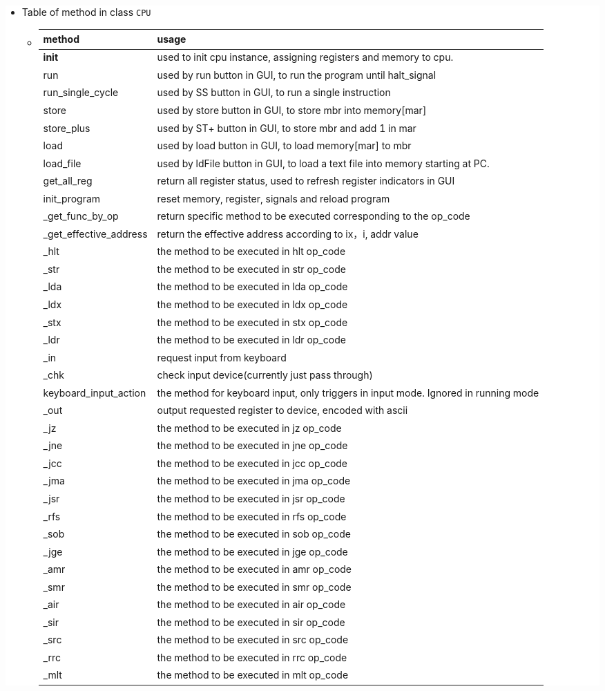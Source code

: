  - Table of method in class `CPU`

    - | method                 | usage                                                        |
      | ---------------------- | ------------------------------------------------------------ |
      | __init__               | used to init cpu instance, assigning registers and memory to cpu. |
      | run                    | used by run button in GUI, to run the program until halt_signal |
      | run_single_cycle       | used by SS button in GUI, to run a single instruction        |
      | store                  | used by store button in GUI, to store mbr into memory[mar]   |
      | store_plus             | used by ST+ button in GUI, to store mbr and add 1 in mar     |
      | load                   | used by load button in GUI, to load memory[mar] to mbr       |
      | load_file              | used by ldFile button in GUI, to load a text file into memory starting at PC. |
      | get_all_reg            | return all register status, used to refresh register indicators in GUI |
      | init_program           | reset memory, register, signals and reload program           |
      | _get_func_by_op        | return specific method to be executed corresponding to the op_code |
      | _get_effective_address | return the effective address according to ix，i, addr value  |
      | _hlt                   | the method to be executed in hlt op_code                     |
      | _str                   | the method to be executed in str op_code                     |
      | _lda                   | the method to be executed in lda op_code                     |
      | _ldx                   | the method to be executed in ldx op_code                     |
      | _stx                   | the method to be executed in stx op_code                     |
      | _ldr                   | the method to be executed in ldr op_code                     |
      | _in                    | request input from keyboard                                  |
      | _chk                   | check input device(currently just pass through)              |
      | keyboard_input_action  | the method for keyboard input, only triggers in input mode. Ignored in running mode |
      | _out                   | output requested register to device, encoded with ascii      |
      | _jz                    | the method to be executed in jz op_code                      |
      | _jne                   | the method to be executed in jne op_code                     |
      | _jcc                   | the method to be executed in jcc op_code                     |
      | _jma                   | the method to be executed in jma op_code                     |
      | _jsr                   | the method to be executed in jsr op_code                     |
      | _rfs                   | the method to be executed in rfs op_code                     |
      | _sob                   | the method to be executed in sob op_code                     |
      | _jge                   | the method to be executed in jge op_code                     |
      | _amr                   | the method to be executed in amr op_code                     |
      | _smr                   | the method to be executed in smr op_code                     |
      | _air                   | the method to be executed in air op_code                     |
      | _sir                   | the method to be executed in sir op_code                     |
      | _src                   | the method to be executed in src op_code                     |
      | _rrc                   | the method to be executed in rrc op_code                     |
      | _mlt                   | the method to be executed in mlt op_code                     |